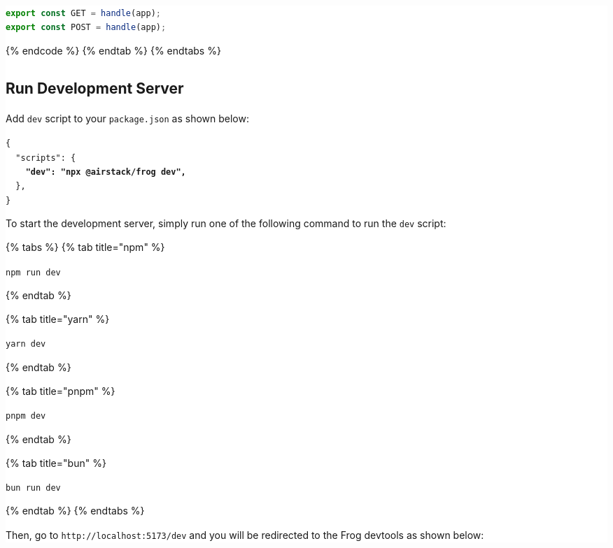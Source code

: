 ```typescript
export const GET = handle(app);
export const POST = handle(app);
```
{% endcode %}
{% endtab %}
{% endtabs %}

## Run Development Server

Add `dev` script to your `package.json` as shown below:

<pre class="language-json" data-title="package.json"><code class="lang-json">{
  "scripts": { 
<strong>    "dev": "npx @airstack/frog dev",
</strong>  },
}
</code></pre>

To start the development server, simply run one of the following command to run the `dev` script:&#x20;

{% tabs %}
{% tab title="npm" %}
```bash
npm run dev
```
{% endtab %}

{% tab title="yarn" %}
```bash
yarn dev
```
{% endtab %}

{% tab title="pnpm" %}
```bash
pnpm dev
```
{% endtab %}

{% tab title="bun" %}
```bash
bun run dev
```
{% endtab %}
{% endtabs %}

Then, go to `http://localhost:5173/dev` and you will be redirected to the Frog devtools as shown below:
